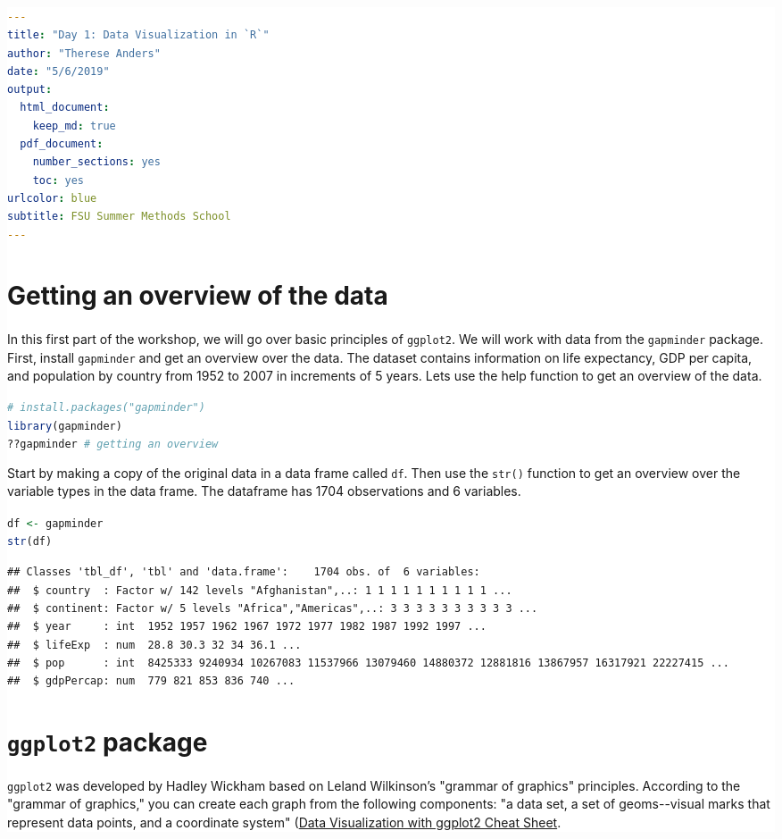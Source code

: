 ```yaml
---
title: "Day 1: Data Visualization in `R`"
author: "Therese Anders"
date: "5/6/2019"
output:
  html_document:
    keep_md: true
  pdf_document:
    number_sections: yes
    toc: yes
urlcolor: blue
subtitle: FSU Summer Methods School
---
```


# Getting an overview of the data
In this first part of the workshop, we will go over basic principles of `ggplot2`. We will work with data from the `gapminder` package. First, install `gapminder` and get an overview over the data. The dataset contains information on life expectancy, GDP per capita, and population by country from 1952 to 2007 in increments of 5 years. Lets use the help function to get an overview of the data.

```r
# install.packages("gapminder")
library(gapminder)
??gapminder # getting an overview
```

Start by making a copy of the original data in a data frame called `df`. Then use the `str()` function to get an overview over the variable types in the data frame. The dataframe has 1704 observations and 6 variables. 

```r
df <- gapminder
str(df)
```

```
## Classes 'tbl_df', 'tbl' and 'data.frame':	1704 obs. of  6 variables:
##  $ country  : Factor w/ 142 levels "Afghanistan",..: 1 1 1 1 1 1 1 1 1 1 ...
##  $ continent: Factor w/ 5 levels "Africa","Americas",..: 3 3 3 3 3 3 3 3 3 3 ...
##  $ year     : int  1952 1957 1962 1967 1972 1977 1982 1987 1992 1997 ...
##  $ lifeExp  : num  28.8 30.3 32 34 36.1 ...
##  $ pop      : int  8425333 9240934 10267083 11537966 13079460 14880372 12881816 13867957 16317921 22227415 ...
##  $ gdpPercap: num  779 821 853 836 740 ...
```


# `ggplot2` package
`ggplot2` was developed by Hadley Wickham based on Leland Wilkinson’s "grammar of graphics" principles.  According to the "grammar of graphics," you can create each graph from the following components: "a data set, a set of geoms--visual marks that represent data points, and a coordinate
system" ([Data Visualization with ggplot2 Cheat Sheet](https://www.rstudio.com/wp-content/uploads/2015/03/ggplot2-cheatsheet.pdf).
